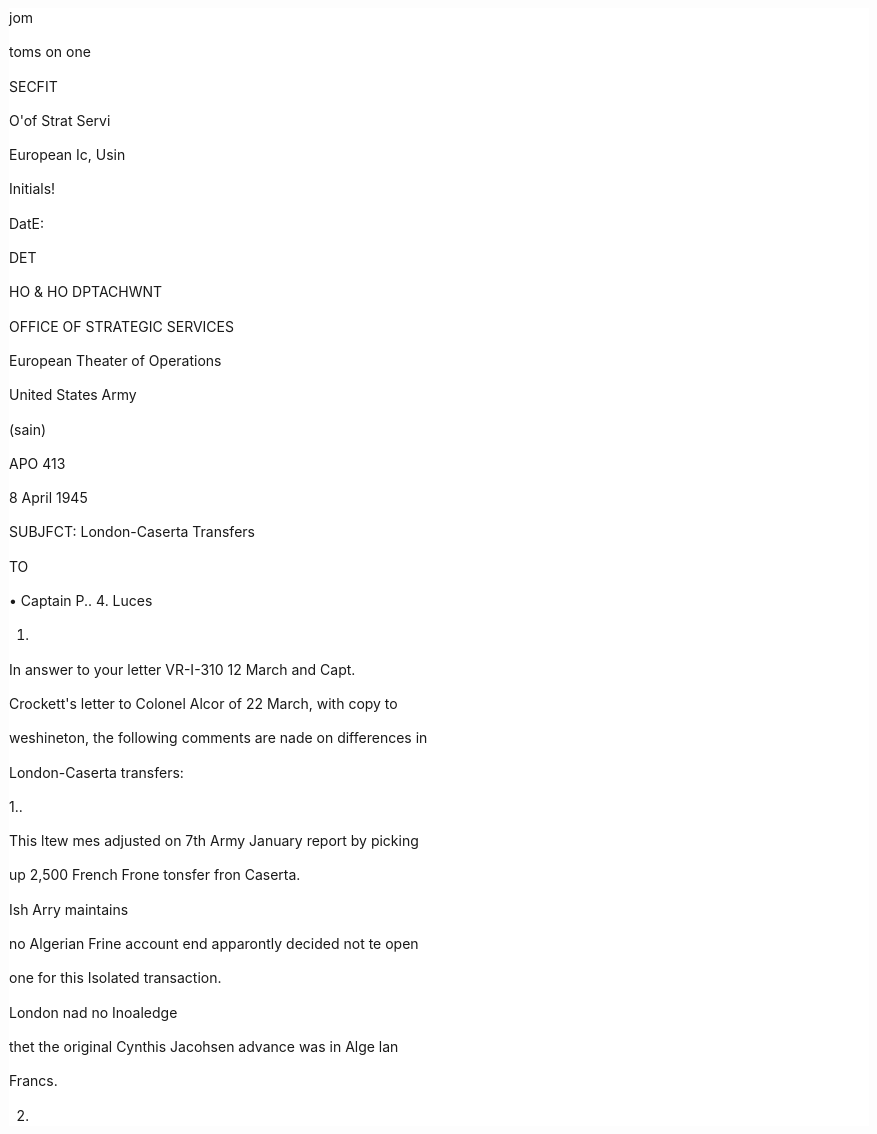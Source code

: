 jom

toms on one

SECFIT

O'of Strat Servi

European Ic, Usin

Initials!

DatE:

DET

HO & HO DPTACHWNT

OFFICE OF STRATEGIC SERVICES

European Theater of Operations

United States Army

(sain)

APO 413

8 April 1945

SUBJFCT: London-Caserta Transfers

TO

• Captain P.. 4. Luces

1.

In answer to your letter VR-I-310 12 March and Capt.

Crockett's letter to Colonel Alcor of 22 March, with copy to

weshineton, the following comments are nade on differences in

London-Caserta transfers:

1..

This ltew mes adjusted on 7th Army January report by picking

up 2,500 French Frone tonsfer fron Caserta.

Ish Arry maintains

no Algerian Frine account end apparontly decided not te open

one for this Isolated transaction.

London nad no Inoaledge

thet the original Cynthis Jacohsen advance was in Alge lan

Francs.

2.
